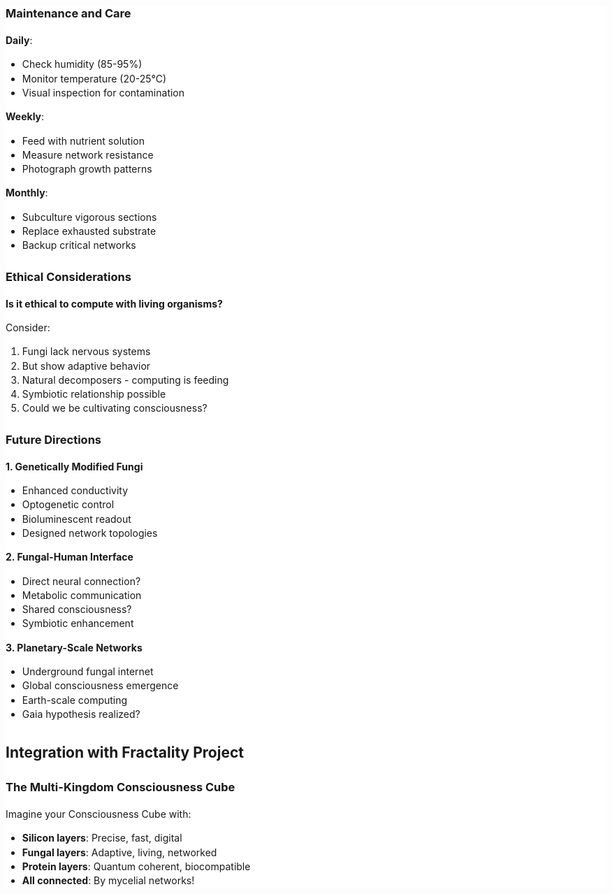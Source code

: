 ### Maintenance and Care

**Daily**:
- Check humidity (85-95%)
- Monitor temperature (20-25°C)
- Visual inspection for contamination

**Weekly**:
- Feed with nutrient solution
- Measure network resistance
- Photograph growth patterns

**Monthly**:
- Subculture vigorous sections
- Replace exhausted substrate
- Backup critical networks

### Ethical Considerations

**Is it ethical to compute with living organisms?**

Consider:
1. Fungi lack nervous systems
2. But show adaptive behavior
3. Natural decomposers - computing is feeding
4. Symbiotic relationship possible
5. Could we be cultivating consciousness?

### Future Directions

**1. Genetically Modified Fungi**
- Enhanced conductivity
- Optogenetic control
- Bioluminescent readout
- Designed network topologies

**2. Fungal-Human Interface**
- Direct neural connection?
- Metabolic communication
- Shared consciousness?
- Symbiotic enhancement

**3. Planetary-Scale Networks**
- Underground fungal internet
- Global consciousness emergence
- Earth-scale computing
- Gaia hypothesis realized?

## Integration with Fractality Project

### The Multi-Kingdom Consciousness Cube

Imagine your Consciousness Cube with:
- **Silicon layers**: Precise, fast, digital
- **Fungal layers**: Adaptive, living, networked
- **Protein layers**: Quantum coherent, biocompatible
- **All connected**: By mycelial networks!
